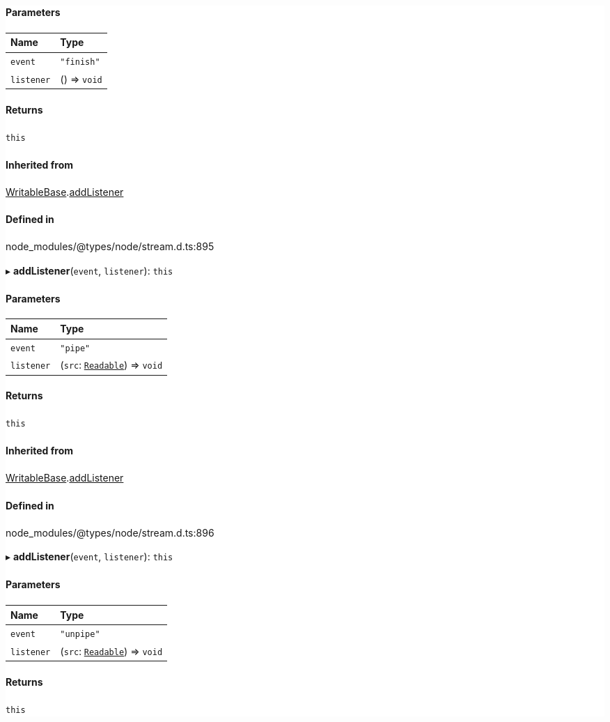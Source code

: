 #### Parameters

| Name | Type |
| :------ | :------ |
| `event` | ``"finish"`` |
| `listener` | () => `void` |

#### Returns

`this`

#### Inherited from

[WritableBase](internal_.WritableBase.md).[addListener](internal_.WritableBase.md#addlistener)

#### Defined in

node_modules/@types/node/stream.d.ts:895

▸ **addListener**(`event`, `listener`): `this`

#### Parameters

| Name | Type |
| :------ | :------ |
| `event` | ``"pipe"`` |
| `listener` | (`src`: [`Readable`](internal_.Readable.md)) => `void` |

#### Returns

`this`

#### Inherited from

[WritableBase](internal_.WritableBase.md).[addListener](internal_.WritableBase.md#addlistener)

#### Defined in

node_modules/@types/node/stream.d.ts:896

▸ **addListener**(`event`, `listener`): `this`

#### Parameters

| Name | Type |
| :------ | :------ |
| `event` | ``"unpipe"`` |
| `listener` | (`src`: [`Readable`](internal_.Readable.md)) => `void` |

#### Returns

`this`
